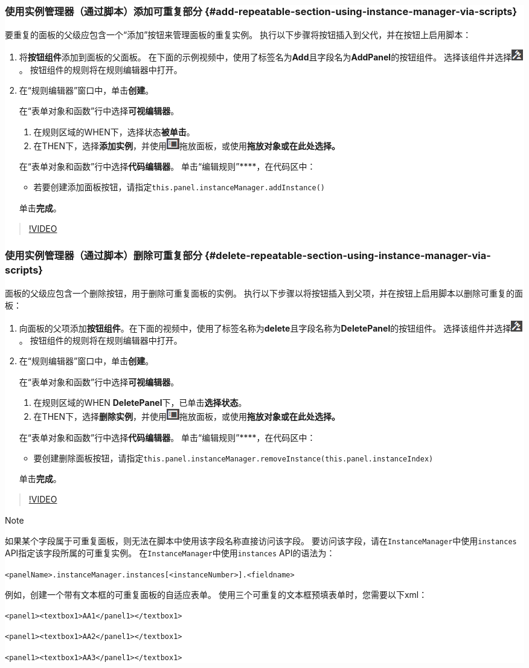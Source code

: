 ### 使用实例管理器（通过脚本）添加可重复部分 {#add-repeatable-section-using-instance-manager-via-scripts}

要重复的面板的父级应包含一个“添加”按钮来管理面板的重复实例。 执行以下步骤将按钮插入到父代，并在按钮上启用脚本：

1. 将&#x200B;**按钮组件**&#x200B;添加到面板的父面板。 在下面的示例视频中，使用了标签名为&#x200B;**Add**&#x200B;且字段名为&#x200B;**AddPanel**&#x200B;的按钮组件。 选择该组件并选择![edit-rules](/help/forms/assets/edit-rules.png)。 按钮组件的规则将在规则编辑器中打开。
1. 在“规则编辑器”窗口中，单击&#x200B;**创建**。

   在“表单对象和函数”行中选择&#x200B;**可视编辑器**。

   1. 在规则区域的WHEN下，选择状态&#x200B;**被单击**。
   1. 在THEN下，选择&#x200B;**添加实例**，并使用![切换侧面板](/help/forms/assets/toggle-side-panel.png)拖放面板，或使用&#x200B;**拖放对象或在此处选择。**

   在“表单对象和函数”行中选择&#x200B;**代码编辑器**。 单击“编辑规则”****，在代码区中：

   * 若要创建添加面板按钮，请指定`this.panel.instanceManager.addInstance()`

   单击&#x200B;**完成**。

>[!VIDEO](https://video.tv.adobe.com/v/3421052/adaptive-forms-repeatable-sections-repeat-sections/?quality=12&learn=on)


### 使用实例管理器（通过脚本）删除可重复部分 {#delete-repeatable-section-using-instance-manager-via-scripts}

面板的父级应包含一个删除按钮，用于删除可重复面板的实例。 执行以下步骤以将按钮插入到父项，并在按钮上启用脚本以删除可重复的面板：

1. 向面板的父项添加&#x200B;**按钮组件**。在下面的视频中，使用了标签名称为&#x200B;**delete**&#x200B;且字段名称为&#x200B;**DeletePanel**&#x200B;的按钮组件。 选择该组件并选择![edit-rules](/help/forms/assets/edit-rules.png)。 按钮组件的规则将在规则编辑器中打开。
1. 在“规则编辑器”窗口中，单击&#x200B;**创建**。

   在“表单对象和函数”行中选择&#x200B;**可视编辑器**。

   1. 在规则区域的WHEN **DeletePanel**&#x200B;下，已单击&#x200B;**选择状态**。
   1. 在THEN下，选择&#x200B;**删除实例**，并使用![切换侧面板](/help/forms/assets/toggle-side-panel.png)拖放面板，或使用&#x200B;**拖放对象或在此处选择。**

   在“表单对象和函数”行中选择&#x200B;**代码编辑器**。 单击“编辑规则”****，在代码区中：

   * 要创建删除面板按钮，请指定`this.panel.instanceManager.removeInstance(this.panel.instanceIndex)`

   单击&#x200B;**完成**。
>[!VIDEO](https://video.tv.adobe.com/v/3421620/adaptive-forms-repeatable-sections)

>[!NOTE]
>
>如果某个字段属于可重复面板，则无法在脚本中使用该字段名称直接访问该字段。 要访问该字段，请在`InstanceManager`中使用`instances` API指定该字段所属的可重复实例。 在`InstanceManager`中使用`instances` API的语法为：
>
>
>`<panelName>.instanceManager.instances[<instanceNumber>].<fieldname>`
>
>
>例如，创建一个带有文本框的可重复面板的自适应表单。 使用三个可重复的文本框预填表单时，您需要以下xml：
>
>
>`<panel1><textbox1>AA1</panel1></textbox1>`
>
>
>`<panel1><textbox1>AA2</panel1></textbox1>`
>
>
>`<panel1><textbox1>AA3</panel1></textbox1>`
>
